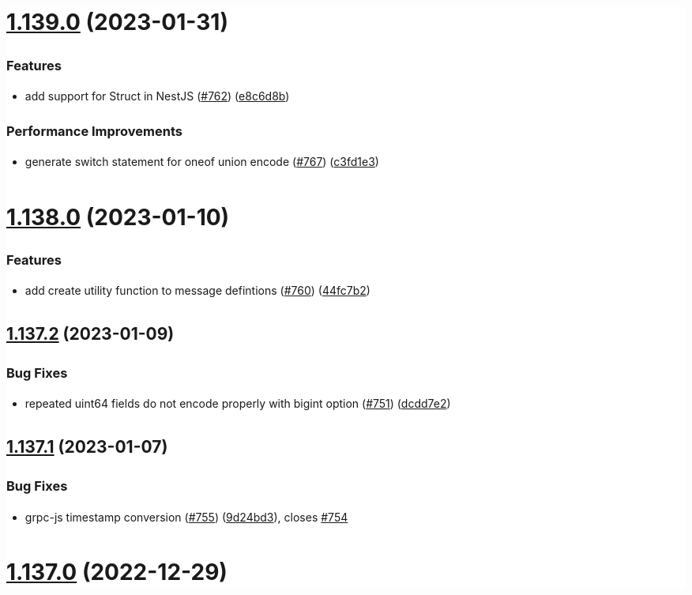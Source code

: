 # [1.139.0](https://github.com/stephenh/ts-proto/compare/v1.138.0...v1.139.0) (2023-01-31)


### Features

* add support for Struct in NestJS ([#762](https://github.com/stephenh/ts-proto/issues/762)) ([e8c6d8b](https://github.com/stephenh/ts-proto/commit/e8c6d8ba7bee902dbbda0c36dd9f6accfd222542))


### Performance Improvements

* generate switch statement for oneof union encode ([#767](https://github.com/stephenh/ts-proto/issues/767)) ([c3fd1e3](https://github.com/stephenh/ts-proto/commit/c3fd1e3e487d1da3e8c792354d6491cadb067ff4))

# [1.138.0](https://github.com/stephenh/ts-proto/compare/v1.137.2...v1.138.0) (2023-01-10)


### Features

* add create utility function to message defintions ([#760](https://github.com/stephenh/ts-proto/issues/760)) ([44fc7b2](https://github.com/stephenh/ts-proto/commit/44fc7b23ae72ec9c4fca86bee9a9774be097c058))

## [1.137.2](https://github.com/stephenh/ts-proto/compare/v1.137.1...v1.137.2) (2023-01-09)


### Bug Fixes

* repeated uint64 fields do not encode properly with bigint option ([#751](https://github.com/stephenh/ts-proto/issues/751)) ([dcdd7e2](https://github.com/stephenh/ts-proto/commit/dcdd7e23479721d127138eeda8b143c100a0730a))

## [1.137.1](https://github.com/stephenh/ts-proto/compare/v1.137.0...v1.137.1) (2023-01-07)


### Bug Fixes

* grpc-js timestamp conversion ([#755](https://github.com/stephenh/ts-proto/issues/755)) ([9d24bd3](https://github.com/stephenh/ts-proto/commit/9d24bd39d0fbebf636ba4aaf6567988bc177a413)), closes [#754](https://github.com/stephenh/ts-proto/issues/754)

# [1.137.0](https://github.com/stephenh/ts-proto/compare/v1.136.1...v1.137.0) (2022-12-29)

